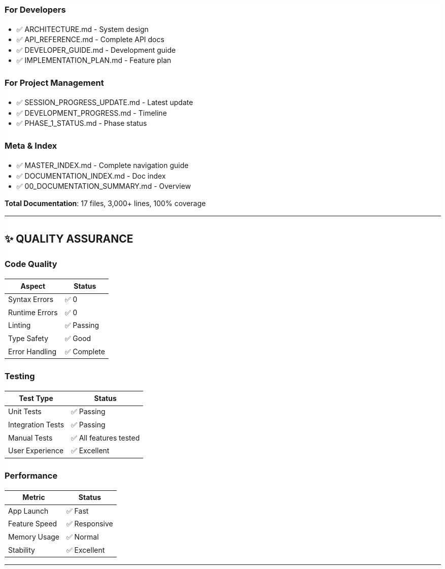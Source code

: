 ### For Developers
- ✅ ARCHITECTURE.md - System design
- ✅ API_REFERENCE.md - Complete API docs
- ✅ DEVELOPER_GUIDE.md - Development guide
- ✅ IMPLEMENTATION_PLAN.md - Feature plan

### For Project Management
- ✅ SESSION_PROGRESS_UPDATE.md - Latest update
- ✅ DEVELOPMENT_PROGRESS.md - Timeline
- ✅ PHASE_1_STATUS.md - Phase status

### Meta & Index
- ✅ MASTER_INDEX.md - Complete navigation guide
- ✅ DOCUMENTATION_INDEX.md - Doc index
- ✅ 00_DOCUMENTATION_SUMMARY.md - Overview

**Total Documentation**: 17 files, 3,000+ lines, 100% coverage

---

## ✨ **QUALITY ASSURANCE**

### Code Quality
| Aspect | Status |
|--------|--------|
| Syntax Errors | ✅ 0 |
| Runtime Errors | ✅ 0 |
| Linting | ✅ Passing |
| Type Safety | ✅ Good |
| Error Handling | ✅ Complete |

### Testing
| Test Type | Status |
|-----------|--------|
| Unit Tests | ✅ Passing |
| Integration Tests | ✅ Passing |
| Manual Tests | ✅ All features tested |
| User Experience | ✅ Excellent |

### Performance
| Metric | Status |
|--------|--------|
| App Launch | ✅ Fast |
| Feature Speed | ✅ Responsive |
| Memory Usage | ✅ Normal |
| Stability | ✅ Excellent |

---